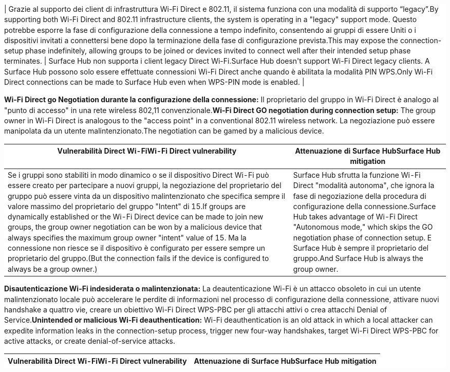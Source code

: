 | <span data-ttu-id="4efe6-184">Grazie al supporto dei client di infrastruttura Wi-Fi Direct e 802.11, il sistema funziona con una modalità di supporto “legacy”.</span><span class="sxs-lookup"><span data-stu-id="4efe6-184">By supporting both Wi-Fi Direct and 802.11 infrastructure clients, the system is operating in a "legacy" support mode.</span></span> <span data-ttu-id="4efe6-185">Questo potrebbe esporre la fase di configurazione della connessione a tempo indefinito, consentendo ai gruppi di essere Uniti o i dispositivi invitati a connettersi bene dopo la terminazione della fase di configurazione prevista.</span><span class="sxs-lookup"><span data-stu-id="4efe6-185">This may expose the connection-setup phase indefinitely, allowing groups to be joined or devices invited to connect well after their intended setup phase terminates.</span></span> |    <span data-ttu-id="4efe6-186">Surface Hub non supporta i client legacy Direct Wi-Fi.</span><span class="sxs-lookup"><span data-stu-id="4efe6-186">Surface Hub doesn't support Wi-Fi Direct legacy clients.</span></span> <span data-ttu-id="4efe6-187">A Surface Hub possono solo essere effettuate connessioni Wi-Fi Direct anche quando è abilitata la modalità PIN WPS.</span><span class="sxs-lookup"><span data-stu-id="4efe6-187">Only Wi-Fi Direct connections can be made to Surface Hub even when WPS-PIN mode is enabled.</span></span> |

<span data-ttu-id="4efe6-188">**Wi-Fi Direct go Negotiation durante la configurazione della connessione:** Il proprietario del gruppo in Wi-Fi Direct è analogo al "punto di accesso" in una rete wireless 802,11 convenzionale.</span><span class="sxs-lookup"><span data-stu-id="4efe6-188">**Wi-Fi Direct GO negotiation during connection setup:** The group owner in Wi-Fi Direct is analogous to the "access point" in a conventional 802.11 wireless network.</span></span> <span data-ttu-id="4efe6-189">La negoziazione può essere manipolata da un utente malintenzionato.</span><span class="sxs-lookup"><span data-stu-id="4efe6-189">The negotiation can be gamed by a malicious device.</span></span>

|<span data-ttu-id="4efe6-190">Vulnerabilità Direct Wi-Fi</span><span class="sxs-lookup"><span data-stu-id="4efe6-190">Wi-Fi Direct vulnerability</span></span> |   <span data-ttu-id="4efe6-191">Attenuazione di Surface Hub</span><span class="sxs-lookup"><span data-stu-id="4efe6-191">Surface Hub mitigation</span></span> |
| --- | --- |
| <span data-ttu-id="4efe6-192">Se i gruppi sono stabiliti in modo dinamico o se il dispositivo Direct Wi-Fi può essere creato per partecipare a nuovi gruppi, la negoziazione del proprietario del gruppo può essere vinta da un dispositivo malintenzionato che specifica sempre il valore massimo del proprietario del gruppo "Intent" di 15.</span><span class="sxs-lookup"><span data-stu-id="4efe6-192">If groups are dynamically established or the Wi-Fi Direct device can be made to join new groups, the group owner negotiation can be won by a malicious device that always specifies the maximum group owner "intent" value of 15.</span></span> <span data-ttu-id="4efe6-193">Ma la connessione non riesce se il dispositivo è configurato per essere sempre un proprietario del gruppo.</span><span class="sxs-lookup"><span data-stu-id="4efe6-193">(But the connection fails if the device is configured to always be a group owner.)</span></span>  | <span data-ttu-id="4efe6-194">Surface Hub sfrutta la funzione Wi-Fi Direct "modalità autonoma", che ignora la fase di negoziazione della procedura di configurazione della connessione.</span><span class="sxs-lookup"><span data-stu-id="4efe6-194">Surface Hub takes advantage of Wi-Fi Direct "Autonomous mode," which skips the GO negotiation phase of connection setup.</span></span> <span data-ttu-id="4efe6-195">E Surface Hub è sempre il proprietario del gruppo.</span><span class="sxs-lookup"><span data-stu-id="4efe6-195">And Surface Hub is always the group owner.</span></span> |

<span data-ttu-id="4efe6-196">**Disautenticazione Wi-Fi indesiderata o malintenzionata:** La deautenticazione Wi-Fi è un attacco obsoleto in cui un utente malintenzionato locale può accelerare le perdite di informazioni nel processo di configurazione della connessione, attivare nuovi handshake a quattro vie, creare un obiettivo Wi-Fi Direct WPS-PBC per gli attacchi attivi o crea attacchi Denial of Service.</span><span class="sxs-lookup"><span data-stu-id="4efe6-196">**Unintended or malicious Wi-Fi deauthentication:** Wi-Fi deauthentication is an old attack in which a local attacker can expedite information leaks in the connection-setup process, trigger new four-way handshakes, target Wi-Fi Direct WPS-PBC for active attacks, or create denial-of-service attacks.</span></span>

| <span data-ttu-id="4efe6-197">Vulnerabilità Direct Wi-Fi</span><span class="sxs-lookup"><span data-stu-id="4efe6-197">Wi-Fi Direct vulnerability</span></span> | <span data-ttu-id="4efe6-198">Attenuazione di Surface Hub</span><span class="sxs-lookup"><span data-stu-id="4efe6-198">Surface Hub mitigation</span></span> |
| --- | --- |